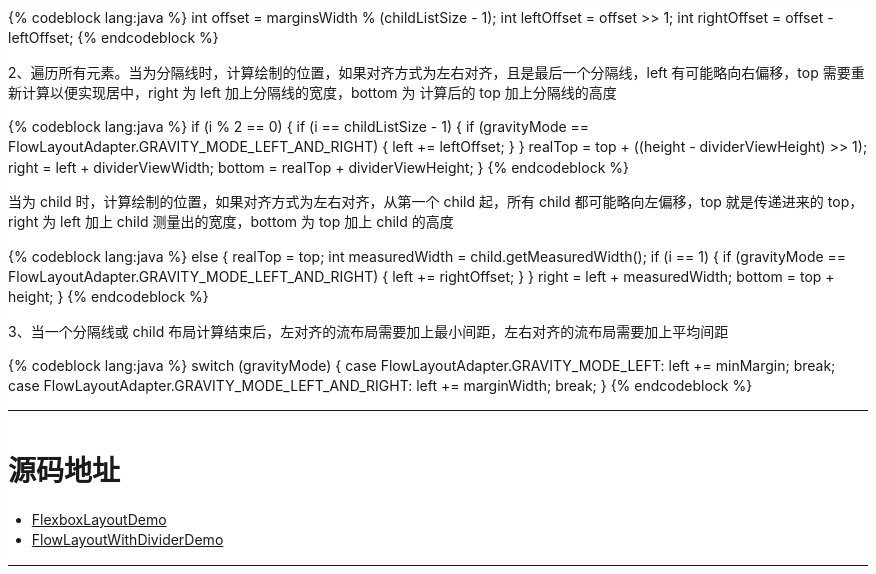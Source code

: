 {% codeblock lang:java %}
int offset = marginsWidth % (childListSize - 1);
int leftOffset = offset >> 1;
int rightOffset = offset - leftOffset;
{% endcodeblock %}

2、遍历所有元素。当为分隔线时，计算绘制的位置，如果对齐方式为左右对齐，且是最后一个分隔线，left 有可能略向右偏移，top 需要重新计算以便实现居中，right 为 left 加上分隔线的宽度，bottom 为 计算后的 top 加上分隔线的高度

{% codeblock lang:java %}
if (i % 2 == 0) {
    if (i == childListSize - 1) {
        if (gravityMode == FlowLayoutAdapter.GRAVITY_MODE_LEFT_AND_RIGHT) {
            left += leftOffset;
        }
    }
    realTop = top + ((height - dividerViewHeight) >> 1);
    right = left + dividerViewWidth;
    bottom = realTop + dividerViewHeight;
}
{% endcodeblock %}

当为 child 时，计算绘制的位置，如果对齐方式为左右对齐，从第一个 child 起，所有 child 都可能略向左偏移，top 就是传递进来的 top，right 为 left 加上 child 测量出的宽度，bottom 为 top 加上 child 的高度

{% codeblock lang:java %}
else {
    realTop = top;
    int measuredWidth = child.getMeasuredWidth();
    if (i == 1) {
        if (gravityMode == FlowLayoutAdapter.GRAVITY_MODE_LEFT_AND_RIGHT) {
            left += rightOffset;
        }
    }
    right = left + measuredWidth;
    bottom = top + height;
}
{% endcodeblock %}

3、当一个分隔线或 child 布局计算结束后，左对齐的流布局需要加上最小间距，左右对齐的流布局需要加上平均间距

{% codeblock lang:java %}
switch (gravityMode) {
    case FlowLayoutAdapter.GRAVITY_MODE_LEFT:
        left += minMargin;
        break;
    case FlowLayoutAdapter.GRAVITY_MODE_LEFT_AND_RIGHT:
        left += marginWidth;
        break;
}
{% endcodeblock %}

---

# **源码地址**

* [FlexboxLayoutDemo](https://github.com/weichao66666/FlexboxLayoutDemo "https://github.com/weichao66666/FlexboxLayoutDemo")
* [FlowLayoutWithDividerDemo](https://github.com/weichao66666/FlowLayoutWithDividerDemo "https://github.com/weichao66666/FlowLayoutWithDividerDemo")

---
